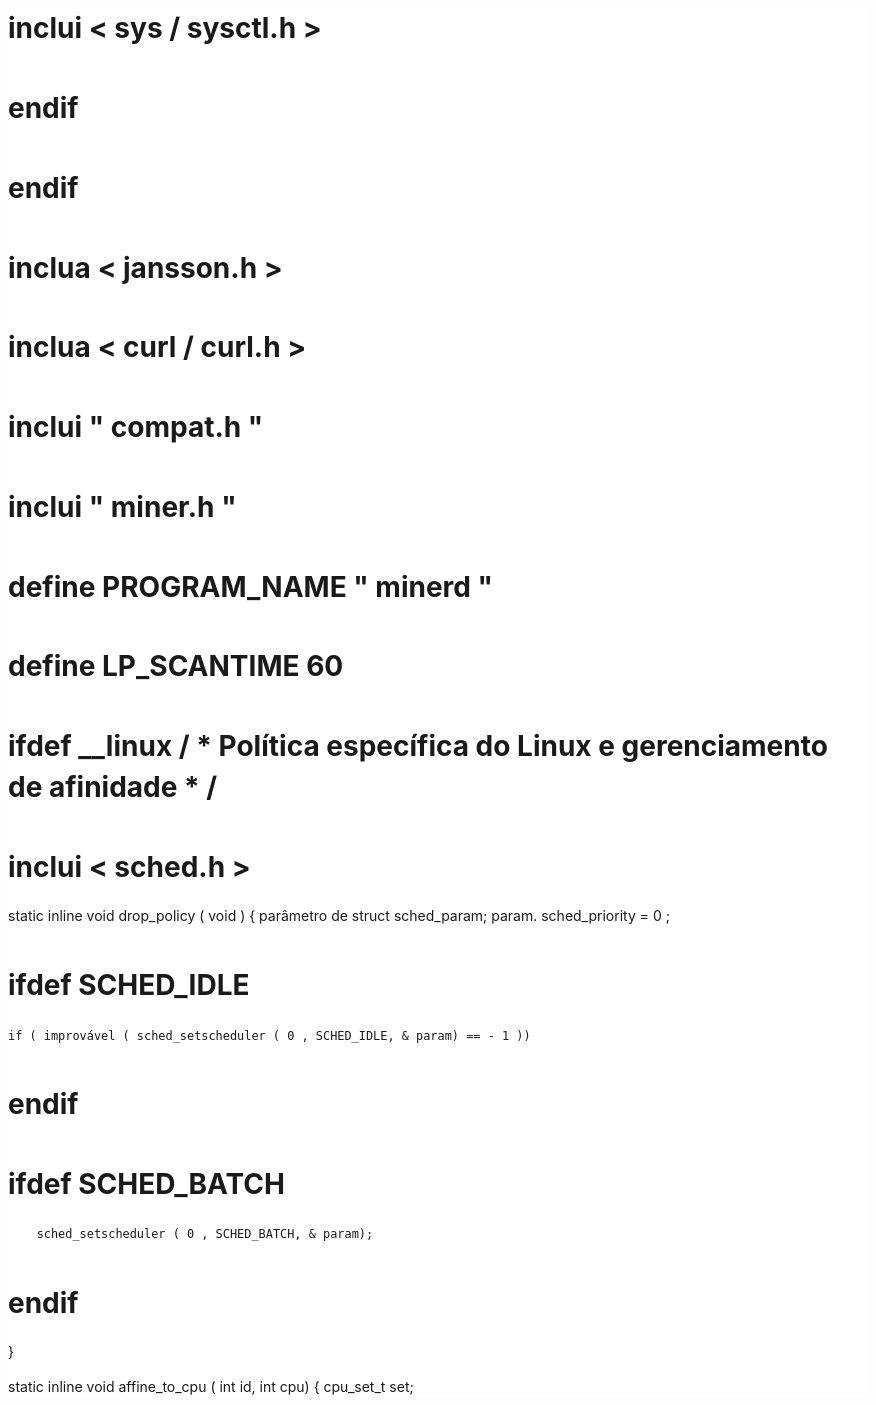 # inclui  < sys / sysctl.h >
# endif
# endif
# inclua  < jansson.h >
# inclua  < curl / curl.h >
# inclui  " compat.h "
# inclui  " miner.h "

# define  PROGRAM_NAME 		" minerd "
# define  LP_SCANTIME 		60

# ifdef __linux / * Política específica do Linux e gerenciamento de afinidade * /
# inclui  < sched.h >
static  inline  void  drop_policy ( void )
{
	parâmetro de struct sched_param;
	param. sched_priority = 0 ;

# ifdef SCHED_IDLE
	if ( improvável ( sched_setscheduler ( 0 , SCHED_IDLE, & param) == - 1 ))
# endif
# ifdef SCHED_BATCH
		sched_setscheduler ( 0 , SCHED_BATCH, & param);
# endif
}

static  inline  void  affine_to_cpu ( int id, int cpu)
{
	cpu_set_t set;
